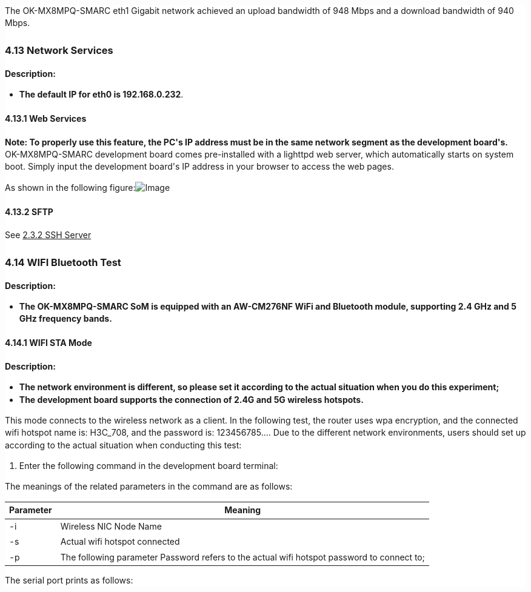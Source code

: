 The OK-MX8MPQ-SMARC eth1 Gigabit network achieved an upload bandwidth of 948 Mbps and a download bandwidth of 940 Mbps.

### 4.13 Network Services

**Description:**

+ **The default IP for eth0 is 192.168.0.232**.

#### 4.13.1 Web Services

**Note: To properly use this feature, the PC's IP address must be in the same network segment as the development board's.**   
OK-MX8MPQ-SMARC development board comes pre-installed with a lighttpd web server, which automatically starts on system boot. Simply input the development board's IP address in your browser to access the web pages. 

As shown in the following figure:![Image](./images/OKMX8MPQSMARC_Linux_User_Manual/64aed339158345ce8a6099077af53ea3.png)

#### 4.13.2 SFTP

See <font style="color:blue;">[2.3.2 SSH Server](../02_快速开机启动/02_快速开机启动.md#chapter2_2.3.2)</font>

### 4.14 WIFI Bluetooth Test

**Description:**

+ **The OK-MX8MPQ-SMARC SoM is equipped with an AW-CM276NF WiFi and Bluetooth module, supporting 2.4 GHz and 5 GHz frequency bands.**

#### 4.14.1 WIFI STA Mode

**Description:**

+ **The network environment is different, so please set it according to the actual situation when you do this experiment;**
+ **The development board supports the connection of 2.4G and 5G wireless hotspots.**

This mode connects to the wireless network as a client. In the following test, the router uses wpa encryption, and the connected wifi hotspot name is: H3C\_708, and the password is: 123456785.... Due to the different network environments, users should set up according to the actual situation when conducting this test:

1. Enter the following command in the development board terminal:   

The meanings of the related parameters in the command are as follows:

| Parameter| Meaning
|----------|----------
| -i| Wireless NIC Node Name
| -s| Actual wifi hotspot connected
| -p| The following parameter Password refers to the actual wifi hotspot password to connect to;

The serial port prints as follows:
